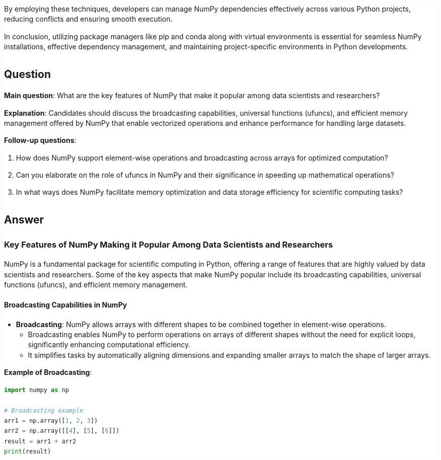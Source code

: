 By employing these techniques, developers can manage NumPy dependencies effectively across various Python projects, reducing conflicts and ensuring smooth execution.

In conclusion, utilizing package managers like pip and conda along with virtual environments is essential for seamless NumPy installations, effective dependency management, and maintaining project-specific environments in Python developments.

## Question
**Main question**: What are the key features of NumPy that make it popular among data scientists and researchers?

**Explanation**: Candidates should discuss the broadcasting capabilities, universal functions (ufuncs), and efficient memory management offered by NumPy that enable vectorized operations and enhance performance for handling large datasets.

**Follow-up questions**:

1. How does NumPy support element-wise operations and broadcasting across arrays for optimized computation?

2. Can you elaborate on the role of ufuncs in NumPy and their significance in speeding up mathematical operations?

3. In what ways does NumPy facilitate memory optimization and data storage efficiency for scientific computing tasks?





## Answer

### Key Features of NumPy Making it Popular Among Data Scientists and Researchers

NumPy is a fundamental package for scientific computing in Python, offering a range of features that are highly valued by data scientists and researchers. Some of the key aspects that make NumPy popular include its broadcasting capabilities, universal functions (ufuncs), and efficient memory management.

#### Broadcasting Capabilities in NumPy
- **Broadcasting**: NumPy allows arrays with different shapes to be combined together in element-wise operations.
    - Broadcasting enables NumPy to perform operations on arrays of different shapes without the need for explicit loops, significantly enhancing computational efficiency.
    - It simplifies tasks by automatically aligning dimensions and expanding smaller arrays to match the shape of larger arrays.

**Example of Broadcasting**:
```python
import numpy as np

# Broadcasting example
arr1 = np.array([1, 2, 3])
arr2 = np.array([[4], [5], [6]])
result = arr1 + arr2
print(result)
```
